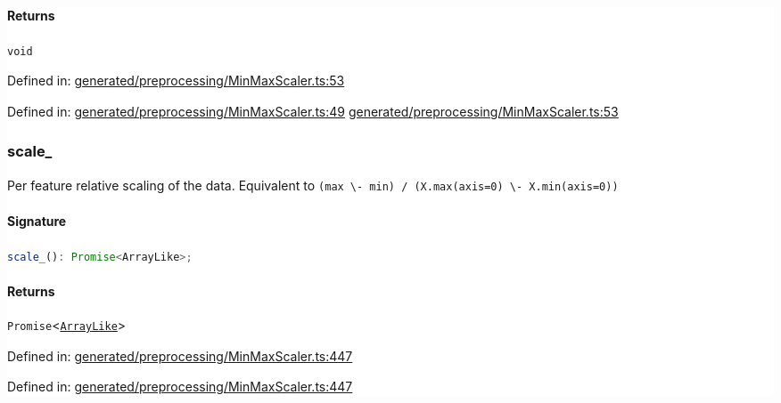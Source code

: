 #### Returns

`void`

Defined in:  [generated/preprocessing/MinMaxScaler.ts:53](https://github.com/transitive-bullshit/scikit-learn-ts/blob/f3d7d2d/packages/sklearn/src/generated/preprocessing/MinMaxScaler.ts#L53)

Defined in:  [generated/preprocessing/MinMaxScaler.ts:49](https://github.com/transitive-bullshit/scikit-learn-ts/blob/f3d7d2d/packages/sklearn/src/generated/preprocessing/MinMaxScaler.ts#L49) [generated/preprocessing/MinMaxScaler.ts:53](https://github.com/transitive-bullshit/scikit-learn-ts/blob/f3d7d2d/packages/sklearn/src/generated/preprocessing/MinMaxScaler.ts#L53)

### scale\_

Per feature relative scaling of the data. Equivalent to `(max \- min) / (X.max(axis=0) \- X.min(axis=0))`

#### Signature

```ts
scale_(): Promise<ArrayLike>;
```

#### Returns

`Promise`\<[`ArrayLike`](../types/ArrayLike.md)\>

Defined in:  [generated/preprocessing/MinMaxScaler.ts:447](https://github.com/transitive-bullshit/scikit-learn-ts/blob/f3d7d2d/packages/sklearn/src/generated/preprocessing/MinMaxScaler.ts#L447)

Defined in:  [generated/preprocessing/MinMaxScaler.ts:447](https://github.com/transitive-bullshit/scikit-learn-ts/blob/f3d7d2d/packages/sklearn/src/generated/preprocessing/MinMaxScaler.ts#L447)
